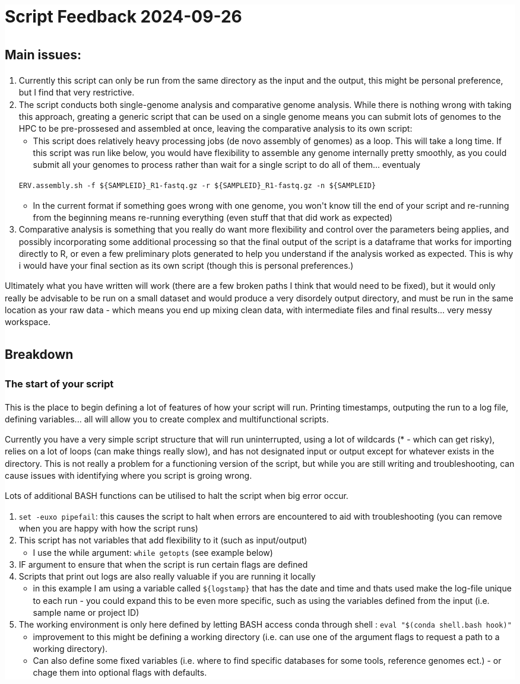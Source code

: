 # Script Feedback 2024-09-26
## Main issues:
1. Currently this script can only be run from the same directory as the input and the output, this might be personal preference, but I find that very restrictive.
2. The script conducts both single-genome analysis and comparative genome analysis. While there is nothing wrong with taking this approach, greating a generic script that can be used on a single genome means you can submit lots of genomes to the HPC to be pre-prossesed and assembled at once, leaving the comparative analysis to its own script:
    - This script does relatively heavy processing jobs (de novo assembly of genomes) as a loop. This will take a long time. If this script was run like below, you would have flexibility to assemble any genome internally pretty smoothly, as you could submit all your genomes to process rather than wait for a single script to do all of them... eventualy
    ```{sh}
    ERV.assembly.sh -f ${SAMPLEID}_R1-fastq.gz -r ${SAMPLEID}_R1-fastq.gz -n ${SAMPLEID}
    ```
    - In the current format if something goes wrong with one genome, you won't know till the end of your script and re-running from the beginning means re-running everything (even stuff that that did work as expected)
3. Comparative analysis is something that you really do want more flexibility and control over the parameters being applies, and possibly incorporating some additional processing so that the final output of the script is a dataframe that works for importing directly to R, or even a few preliminary plots generated to help you understand if the analysis worked as expected. This is why i would have your final section as its own script (though this is personal preferences.)

Ultimately what you have written will work (there are a few broken paths I think that would need to be fixed), but it would only really be advisable to be run on a small dataset and would produce a very disordely output directory, and must be run in the same location as your raw data - which means you end up mixing clean data, with intermediate files and final results... very messy workspace.

## Breakdown
### The start of your script 

This is the place to begin defining a lot of features of how your script will run. Printing timestamps, outputing the run to a log file, defining variables... all will allow you to create complex and multifunctional scripts.

Currently you have a very simple script structure that will run uninterrupted, using a lot of wildcards (* - which can get risky), relies on a lot of loops (can make things really slow), and has not designated input or output except for whatever exists in the directory. This is not really a problem for a functioning version of the script, but while you are still writing and troubleshooting, can cause issues with identifying where you script is groing wrong.

Lots of additional BASH functions can be utilised to halt the script when big error occur.

1. <code>set -euxo pipefail</code>: this causes the script to halt when errors are encountered to aid with troubleshooting (you can remove when you are happy with how the script runs)
2. This script has not variables that add flexibility to it (such as input/output)
    - I use the while argument: <code>while getopts</code> (see example below)
3. IF argument to ensure that when the script is run certain flags are defined
4. Scripts that print out logs are also really valuable if you are running it locally
    - in this example I am using a variable called <code>${logstamp}</code> that has the date and time and thats used make the log-file unique to each run - you could expand this to be even more specific, such as using the variables defined from the input (i.e. sample name or project ID)
5. The working environment is only here defined by letting BASH access conda through shell : <code>eval "$(conda shell.bash hook)"</code>
    - improvement to this might be defining a working directory (i.e. can use one of the argument flags to request a path to a working directory).
    - Can also define some fixed variables (i.e. where to find specific databases for some tools, reference genomes ect.) - or chage them into optional flags with defaults.
